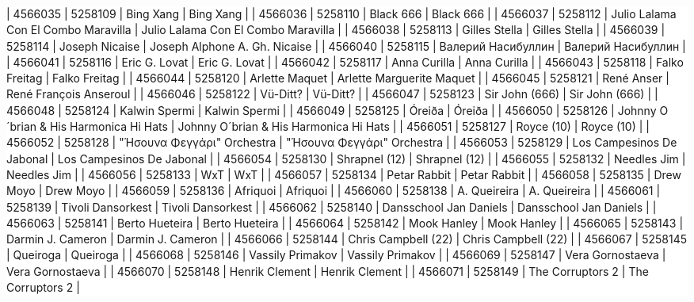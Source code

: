 | 4566035 | 5258109 | Bing Xang | Bing Xang |
| 4566036 | 5258110 | Black 666 | Black 666 |
| 4566037 | 5258112 | Julio Lalama Con El Combo Maravilla | Julio Lalama Con El Combo Maravilla |
| 4566038 | 5258113 | Gilles Stella | Gilles Stella |
| 4566039 | 5258114 | Joseph Nicaise | Joseph Alphone A. Gh. Nicaise |
| 4566040 | 5258115 | Валерий Насибуллин | Валерий Насибуллин |
| 4566041 | 5258116 | Eric G. Lovat | Eric G. Lovat |
| 4566042 | 5258117 | Anna Curilla | Anna Curilla |
| 4566043 | 5258118 | Falko Freitag | Falko Freitag |
| 4566044 | 5258120 | Arlette Maquet | Arlette Marguerite Maquet |
| 4566045 | 5258121 | René Anser | René François Anseroul |
| 4566046 | 5258122 | Vü-Ditt? | Vü-Ditt? |
| 4566047 | 5258123 | Sir John (666) | Sir John (666) |
| 4566048 | 5258124 | Kalwin Spermi | Kalwin Spermi |
| 4566049 | 5258125 | Óreiða | Óreiða |
| 4566050 | 5258126 | Johnny O´brian & His Harmonica Hi Hats | Johnny O´brian & His Harmonica Hi Hats |
| 4566051 | 5258127 | Royce (10) | Royce (10) |
| 4566052 | 5258128 | "Ήσουνα Φεγγάρι" Orchestra | "Ήσουνα Φεγγάρι" Orchestra |
| 4566053 | 5258129 | Los Campesinos De Jabonal | Los Campesinos De Jabonal |
| 4566054 | 5258130 | Shrapnel (12) | Shrapnel (12) |
| 4566055 | 5258132 | Needles Jim | Needles Jim |
| 4566056 | 5258133 | WxT | WxT |
| 4566057 | 5258134 | Petar  Rabbit | Petar  Rabbit |
| 4566058 | 5258135 | Drew Moyo | Drew Moyo |
| 4566059 | 5258136 | Afriquoi | Afriquoi |
| 4566060 | 5258138 | A. Queireira | A. Queireira |
| 4566061 | 5258139 | Tivoli Dansorkest | Tivoli Dansorkest |
| 4566062 | 5258140 | Dansschool Jan Daniels | Dansschool Jan Daniels |
| 4566063 | 5258141 | Berto Hueteira | Berto Hueteira |
| 4566064 | 5258142 | Mook Hanley | Mook Hanley |
| 4566065 | 5258143 | Darmin J. Cameron | Darmin J. Cameron |
| 4566066 | 5258144 | Chris Campbell (22) | Chris Campbell (22) |
| 4566067 | 5258145 | Queiroga | Queiroga |
| 4566068 | 5258146 | Vassily Primakov | Vassily Primakov |
| 4566069 | 5258147 | Vera Gornostaeva | Vera Gornostaeva |
| 4566070 | 5258148 | Henrik Clement | Henrik Clement |
| 4566071 | 5258149 | The Corruptors 2 | The Corruptors 2 |